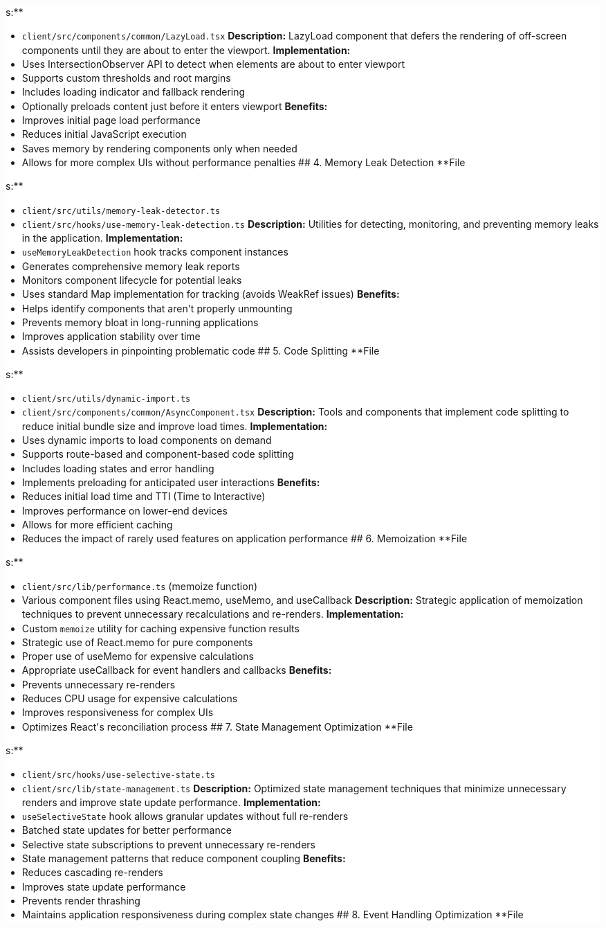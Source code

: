 s:**
- `client/src/components/common/LazyLoad.tsx` **Description:** LazyLoad component that defers the rendering of off-screen components until they are about to enter the viewport. **Implementation:**
- Uses IntersectionObserver API to detect when elements are about to enter viewport
- Supports custom thresholds and root margins
- Includes loading indicator and fallback rendering
- Optionally preloads content just before it enters viewport **Benefits:**
- Improves initial page load performance
- Reduces initial JavaScript execution
- Saves memory by rendering components only when needed
- Allows for more complex UIs without performance penalties ## 4. Memory Leak Detection **File

s:**
- `client/src/utils/memory-leak-detector.ts`
- `client/src/hooks/use-memory-leak-detection.ts` **Description:** Utilities for detecting, monitoring, and preventing memory leaks in the application. **Implementation:**
- `useMemoryLeakDetection` hook tracks component instances
- Generates comprehensive memory leak reports
- Monitors component lifecycle for potential leaks
- Uses standard Map implementation for tracking (avoids WeakRef issues) **Benefits:**
- Helps identify components that aren't properly unmounting
- Prevents memory bloat in long-running applications
- Improves application stability over time
- Assists developers in pinpointing problematic code ## 5. Code Splitting **File

s:**
- `client/src/utils/dynamic-import.ts`
- `client/src/components/common/AsyncComponent.tsx` **Description:** Tools and components that implement code splitting to reduce initial bundle size and improve load times. **Implementation:**
- Uses dynamic imports to load components on demand
- Supports route-based and component-based code splitting
- Includes loading states and error handling
- Implements preloading for anticipated user interactions **Benefits:**
- Reduces initial load time and TTI (Time to Interactive)
- Improves performance on lower-end devices
- Allows for more efficient caching
- Reduces the impact of rarely used features on application performance ## 6. Memoization **File

s:**
- `client/src/lib/performance.ts` (memoize function)
- Various component files using React.memo, useMemo, and useCallback **Description:** Strategic application of memoization techniques to prevent unnecessary recalculations and re-renders. **Implementation:**
- Custom `memoize` utility for caching expensive function results
- Strategic use of React.memo for pure components
- Proper use of useMemo for expensive calculations
- Appropriate useCallback for event handlers and callbacks **Benefits:**
- Prevents unnecessary re-renders
- Reduces CPU usage for expensive calculations
- Improves responsiveness for complex UIs
- Optimizes React's reconciliation process ## 7. State Management Optimization **File

s:**
- `client/src/hooks/use-selective-state.ts`
- `client/src/lib/state-management.ts` **Description:** Optimized state management techniques that minimize unnecessary renders and improve state update performance. **Implementation:**
- `useSelectiveState` hook allows granular updates without full re-renders
- Batched state updates for better performance
- Selective state subscriptions to prevent unnecessary re-renders
- State management patterns that reduce component coupling **Benefits:**
- Reduces cascading re-renders
- Improves state update performance
- Prevents render thrashing
- Maintains application responsiveness during complex state changes ## 8. Event Handling Optimization **File
